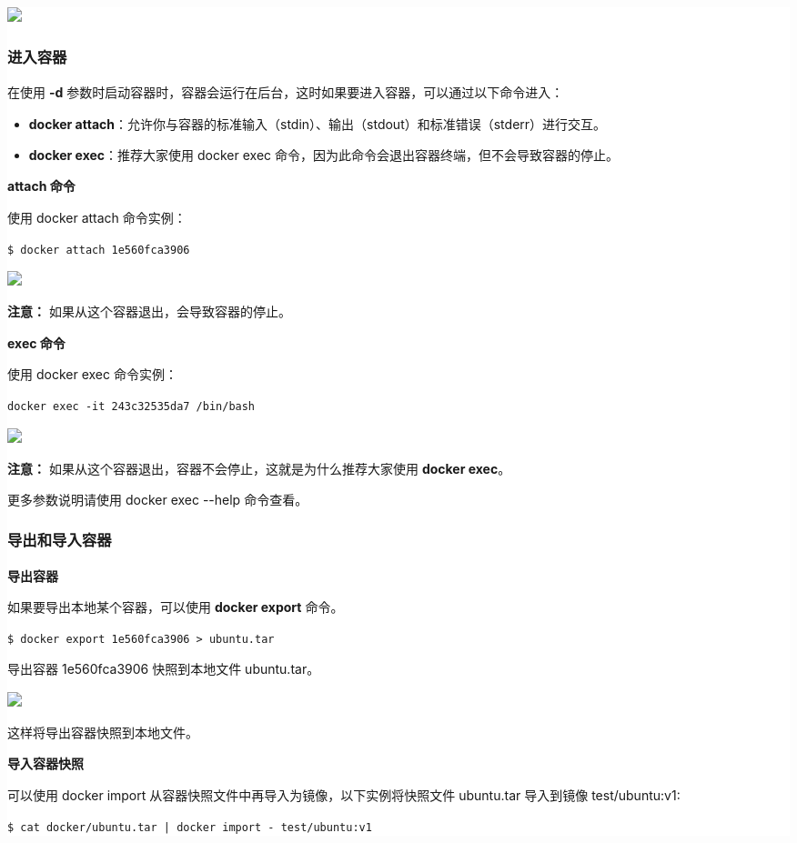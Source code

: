 ![](https://www.runoob.com/wp-content/uploads/2016/05/docker-stop-2.png)

### 进入容器

在使用 **\-d** 参数时启动容器时，容器会运行在后台，这时如果要进入容器，可以通过以下命令进入：

+   **docker attach**：允许你与容器的标准输入（stdin）、输出（stdout）和标准错误（stderr）进行交互。
    
+   **docker exec**：推荐大家使用 docker exec 命令，因为此命令会退出容器终端，但不会导致容器的停止。
    

**attach 命令**

使用 docker attach 命令实例：

```
$ docker attach 1e560fca3906 
```

[![](https://www.runoob.com/wp-content/uploads/2016/05/docker-attach.png)](https://www.runoob.com/wp-content/uploads/2016/05/docker-attach.png)

**注意：** 如果从这个容器退出，会导致容器的停止。

**exec 命令**

使用 docker exec 命令实例：

```
docker exec -it 243c32535da7 /bin/bash
```

[![](https://www.runoob.com/wp-content/uploads/2016/05/docker-exec.png)](https://www.runoob.com/wp-content/uploads/2016/05/docker-exec.png)

**注意：** 如果从这个容器退出，容器不会停止，这就是为什么推荐大家使用 **docker exec**。

更多参数说明请使用 docker exec --help 命令查看。

### 导出和导入容器

**导出容器**

如果要导出本地某个容器，可以使用 **docker export** 命令。

```
$ docker export 1e560fca3906 > ubuntu.tar
```

导出容器 1e560fca3906 快照到本地文件 ubuntu.tar。

[![](https://www.runoob.com/wp-content/uploads/2016/05/docker-export.png)](https://www.runoob.com/wp-content/uploads/2016/05/docker-export.png)

这样将导出容器快照到本地文件。

**导入容器快照**

可以使用 docker import 从容器快照文件中再导入为镜像，以下实例将快照文件 ubuntu.tar 导入到镜像 test/ubuntu:v1:

```
$ cat docker/ubuntu.tar | docker import - test/ubuntu:v1
```
